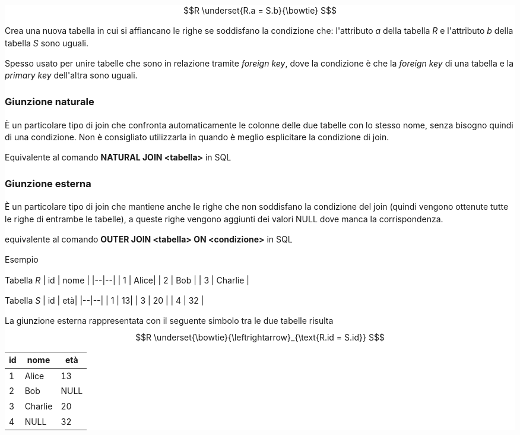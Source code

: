 $$R \underset{R.a = S.b}{\bowtie} S$$

Crea una nuova tabella in cui si affiancano le righe se soddisfano la condizione che: l'attributo $a$ della tabella $R$ e l'attributo $b$ della tabella $S$ sono uguali.

Spesso usato per unire tabelle che sono in relazione tramite *foreign key*, dove la condizione è che la *foreign key* di una tabella e la *primary key* dell'altra sono uguali.

### Giunzione naturale

È un particolare tipo di join che confronta automaticamente le colonne delle due tabelle con lo stesso nome, senza bisogno quindi di una condizione. Non è consigliato utilizzarla in quando è meglio esplicitare la condizione di join.

Equivalente al comando **NATURAL JOIN \<tabella\>** in SQL

### Giunzione esterna

È un particolare tipo di join che mantiene anche le righe che non soddisfano la condizione del join (quindi vengono ottenute tutte le righe di entrambe le tabelle), a queste righe vengono aggiunti dei valori NULL dove manca la corrispondenza.

equivalente al comando **OUTER JOIN \<tabella\> ON \<condizione\>** in SQL

Esempio

Tabella $R$
| id | nome |
|--|--|
| 1 | Alice|
| 2 | Bob |
| 3 | Charlie |

Tabella $S$
| id | età|
|--|--|
| 1 | 13|
| 3 | 20 |
| 4 | 32 |

La giunzione esterna rappresentata con il seguente simbolo tra le due tabelle risulta
$$R \underset{\bowtie}{\leftrightarrow}_{\text{R.id = S.id}} S$$

| id | nome | età|
|--|--|--|
| 1 |Alice| 13 |
| 2 |Bob| NULL |
| 3 |Charlie| 20 |
| 4 |NULL| 32 |
